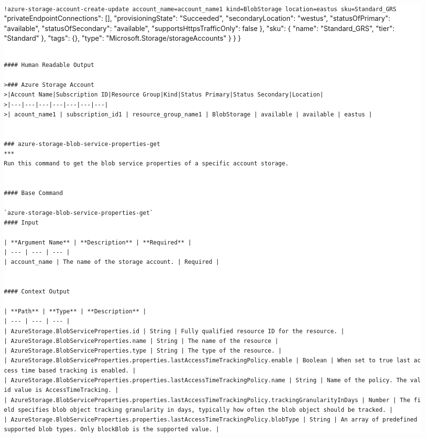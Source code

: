 ```!azure-storage-account-create-update account_name=account_name1 kind=BlobStorage location=eastus sku=Standard_GRS```
                "privateEndpointConnections": [],
                "provisioningState": "Succeeded",
                "secondaryLocation": "westus",
                "statusOfPrimary": "available",
                "statusOfSecondary": "available",
                "supportsHttpsTrafficOnly": false
            },
            "sku": {
                "name": "Standard_GRS",
                "tier": "Standard"
            },
            "tags": {},
            "type": "Microsoft.Storage/storageAccounts"
        }
    }
}
```

#### Human Readable Output

>### Azure Storage Account
>|Account Name|Subscription ID|Resource Group|Kind|Status Primary|Status Secondary|Location|
>|---|---|---|---|---|---|---|
>| acount_name1 | subscription_id1 | resource_group_name1 | BlobStorage | available | available | eastus |


### azure-storage-blob-service-properties-get
***
Run this command to get the blob service properties of a specific account storage.


#### Base Command

`azure-storage-blob-service-properties-get`
#### Input

| **Argument Name** | **Description** | **Required** |
| --- | --- | --- |
| account_name | The name of the storage account. | Required |


#### Context Output

| **Path** | **Type** | **Description** |
| --- | --- | --- |
| AzureStorage.BlobServiceProperties.id | String | Fully qualified resource ID for the resource. |
| AzureStorage.BlobServiceProperties.name | String | The name of the resource |
| AzureStorage.BlobServiceProperties.type | String | The type of the resource. |
| AzureStorage.BlobServiceProperties.properties.lastAccessTimeTrackingPolicy.enable | Boolean | When set to true last access time based tracking is enabled. |
| AzureStorage.BlobServiceProperties.properties.lastAccessTimeTrackingPolicy.name | String | Name of the policy. The valid value is AccessTimeTracking. |
| AzureStorage.BlobServiceProperties.properties.lastAccessTimeTrackingPolicy.trackingGranularityInDays | Number | The field specifies blob object tracking granularity in days, typically how often the blob object should be tracked. |
| AzureStorage.BlobServiceProperties.properties.lastAccessTimeTrackingPolicy.blobType | String | An array of predefined supported blob types. Only blockBlob is the supported value. |
